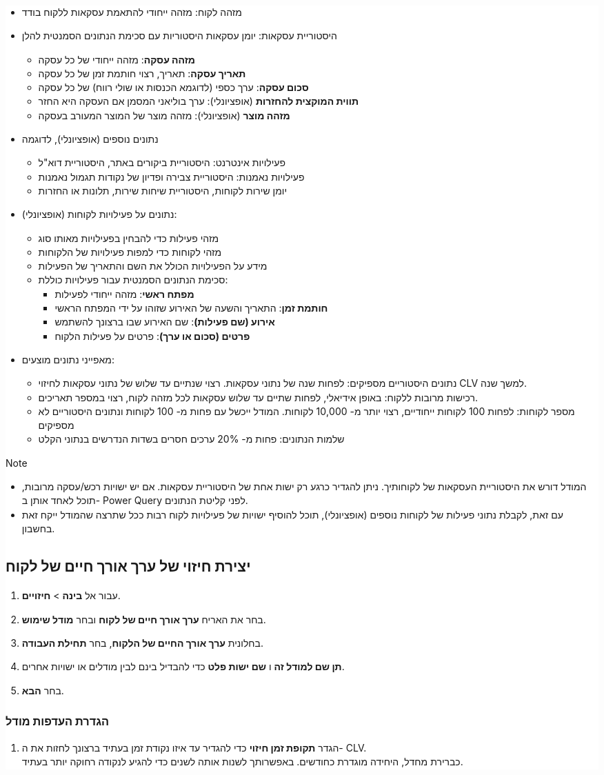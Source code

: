 - מזהה לקוח: מזהה ייחודי להתאמת עסקאות ללקוח בודד

- היסטוריית עסקאות: יומן עסקאות היסטוריות עם סכימת הנתונים הסמנטית להלן
    - **מזהה עסקה**: מזהה ייחודי של כל עסקה
    - **תאריך עסקה**: תאריך, רצוי חותמת זמן של כל עסקה
    - **סכום עסקה**: ערך כספי (לדוגמא הכנסות או שולי רווח) של כל עסקה
    - **תווית המוקצית להחזרות** (אופציונלי): ערך בוליאני המסמן אם העסקה היא החזר 
    - **מזהה מוצר** (אופציונלי): מזהה מוצר של המוצר המעורב בעסקה

- נתונים נוספים (אופציונלי), לדוגמה
    - פעילויות אינטרנט: היסטוריית ביקורים באתר, היסטוריית דוא"ל
    - פעילויות נאמנות: היסטוריית צבירה ופדיון של נקודות תגמול נאמנות
    - יומן שירות לקוחות, היסטוריית שיחות שירות, תלונות או החזרות
- נתונים על פעילויות לקוחות (אופציונלי):
    - מזהי פעילות כדי להבחין בפעילויות מאותו סוג
    - מזהי לקוחות כדי למפות פעילויות של הלקוחות
    - מידע על הפעילויות הכולל את השם והתאריך של הפעילות
    - סכימת הנתונים הסמנטית עבור פעילויות כוללת: 
        - **מפתח ראשי**: מזהה ייחודי לפעילות
        - **חותמת זמן**: התאריך והשעה של האירוע שזוהו על ידי המפתח הראשי
        - **אירוע (שם פעילות)**: שם האירוע שבו ברצונך להשתמש
        - **פרטים (סכום או ערך)**: פרטים על פעילות הלקוח

- מאפייני נתונים מוצעים:
    - נתונים היסטוריים מספיקים: לפחות שנה של נתוני עסקאות. רצוי שנתיים עד שלוש של נתוני עסקאות לחיזוי CLV למשך שנה.
    - רכישות מרובות ללקוח: באופן אידיאלי, לפחות שתיים עד שלוש עסקאות לכל מזהה לקוח, רצוי במספר תאריכים.
    - מספר לקוחות: לפחות 100 לקוחות ייחודיים, רצוי יותר מ- 10,000 לקוחות. המודל ייכשל עם פחות מ- 100 לקוחות ונתונים היסטוריים לא מספיקים
    - שלמות הנתונים: פחות מ- 20% ערכים חסרים בשדות הנדרשים בנתוני הקלט   

> [!NOTE]
> - המודל דורש את היסטוריית העסקאות של לקוחותיך. ניתן להגדיר כרגע רק ישות אחת של היסטוריית עסקאות. אם יש ישויות רכש/עסקה מרובות, תוכל לאחד אותן ב- Power Query לפני קליטת הנתונים.
> - עם זאת, לקבלת נתוני פעילות של לקוחות נוספים (אופציונלי), תוכל להוסיף ישויות של פעילויות לקוח רבות ככל שתרצה שהמודל ייקח זאת בחשבון.

## <a name="create-a-customer-lifetime-value-prediction"></a>יצירת חיזוי של ערך אורך חיים של לקוח

1. עבור אל **בינה** > **חיזויים**.

1. בחר את האריח **ערך אורך חיים של לקוח** ובחר **מודל שימוש**. 

1. בחלונית **ערך אורך החיים של הלקוח**, בחר **תחילת העבודה**.

1. **תן שם למודל זה** ו **שם ישות פלט** כדי להבדיל בינם לבין מודלים או ישויות אחרים.

1. בחר **הבא**.

### <a name="define-model-preferences"></a>הגדרת העדפות מודל

1. הגדר **תקופת זמן חיזוי** כדי להגדיר עד איזו נקודת זמן בעתיד ברצונך לחזות את ה- CLV.    
   כברירת מחדל, היחידה מוגדרת כחודשים. באפשרותך לשנות אותה לשנים כדי להגיע לנקודה רחוקה יותר בעתיד.
